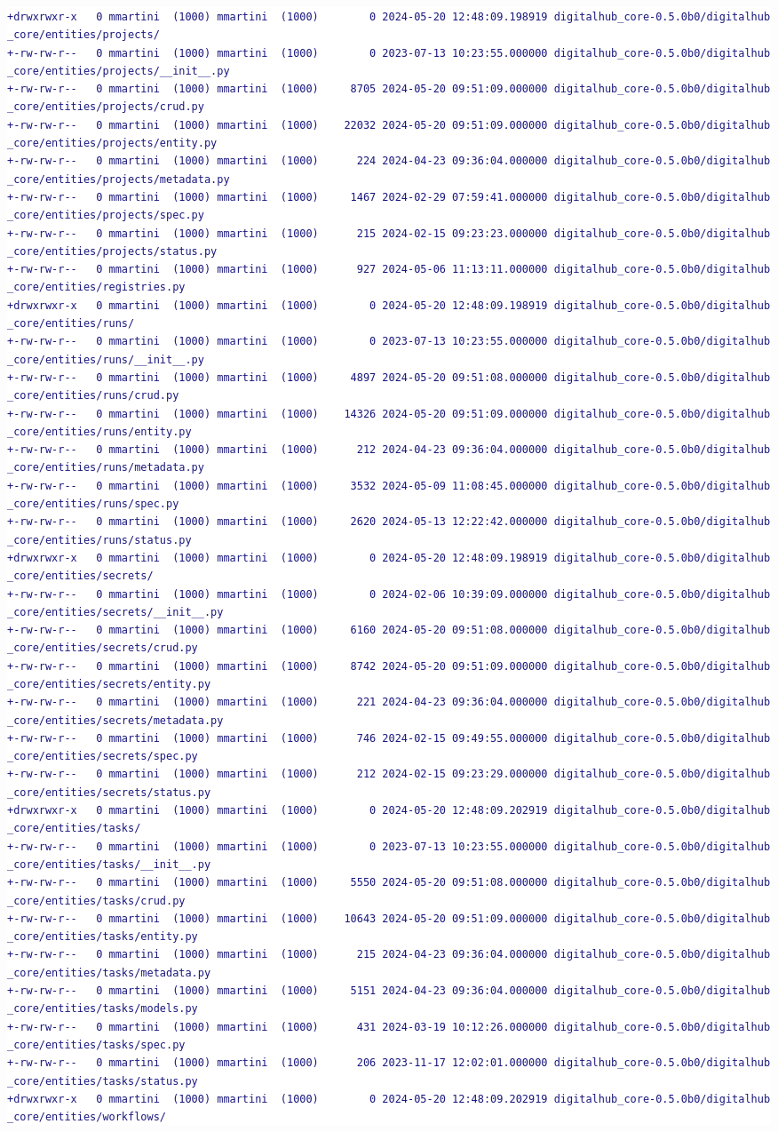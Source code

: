 ```diff
+drwxrwxr-x   0 mmartini  (1000) mmartini  (1000)        0 2024-05-20 12:48:09.198919 digitalhub_core-0.5.0b0/digitalhub_core/entities/projects/
+-rw-rw-r--   0 mmartini  (1000) mmartini  (1000)        0 2023-07-13 10:23:55.000000 digitalhub_core-0.5.0b0/digitalhub_core/entities/projects/__init__.py
+-rw-rw-r--   0 mmartini  (1000) mmartini  (1000)     8705 2024-05-20 09:51:09.000000 digitalhub_core-0.5.0b0/digitalhub_core/entities/projects/crud.py
+-rw-rw-r--   0 mmartini  (1000) mmartini  (1000)    22032 2024-05-20 09:51:09.000000 digitalhub_core-0.5.0b0/digitalhub_core/entities/projects/entity.py
+-rw-rw-r--   0 mmartini  (1000) mmartini  (1000)      224 2024-04-23 09:36:04.000000 digitalhub_core-0.5.0b0/digitalhub_core/entities/projects/metadata.py
+-rw-rw-r--   0 mmartini  (1000) mmartini  (1000)     1467 2024-02-29 07:59:41.000000 digitalhub_core-0.5.0b0/digitalhub_core/entities/projects/spec.py
+-rw-rw-r--   0 mmartini  (1000) mmartini  (1000)      215 2024-02-15 09:23:23.000000 digitalhub_core-0.5.0b0/digitalhub_core/entities/projects/status.py
+-rw-rw-r--   0 mmartini  (1000) mmartini  (1000)      927 2024-05-06 11:13:11.000000 digitalhub_core-0.5.0b0/digitalhub_core/entities/registries.py
+drwxrwxr-x   0 mmartini  (1000) mmartini  (1000)        0 2024-05-20 12:48:09.198919 digitalhub_core-0.5.0b0/digitalhub_core/entities/runs/
+-rw-rw-r--   0 mmartini  (1000) mmartini  (1000)        0 2023-07-13 10:23:55.000000 digitalhub_core-0.5.0b0/digitalhub_core/entities/runs/__init__.py
+-rw-rw-r--   0 mmartini  (1000) mmartini  (1000)     4897 2024-05-20 09:51:08.000000 digitalhub_core-0.5.0b0/digitalhub_core/entities/runs/crud.py
+-rw-rw-r--   0 mmartini  (1000) mmartini  (1000)    14326 2024-05-20 09:51:09.000000 digitalhub_core-0.5.0b0/digitalhub_core/entities/runs/entity.py
+-rw-rw-r--   0 mmartini  (1000) mmartini  (1000)      212 2024-04-23 09:36:04.000000 digitalhub_core-0.5.0b0/digitalhub_core/entities/runs/metadata.py
+-rw-rw-r--   0 mmartini  (1000) mmartini  (1000)     3532 2024-05-09 11:08:45.000000 digitalhub_core-0.5.0b0/digitalhub_core/entities/runs/spec.py
+-rw-rw-r--   0 mmartini  (1000) mmartini  (1000)     2620 2024-05-13 12:22:42.000000 digitalhub_core-0.5.0b0/digitalhub_core/entities/runs/status.py
+drwxrwxr-x   0 mmartini  (1000) mmartini  (1000)        0 2024-05-20 12:48:09.198919 digitalhub_core-0.5.0b0/digitalhub_core/entities/secrets/
+-rw-rw-r--   0 mmartini  (1000) mmartini  (1000)        0 2024-02-06 10:39:09.000000 digitalhub_core-0.5.0b0/digitalhub_core/entities/secrets/__init__.py
+-rw-rw-r--   0 mmartini  (1000) mmartini  (1000)     6160 2024-05-20 09:51:08.000000 digitalhub_core-0.5.0b0/digitalhub_core/entities/secrets/crud.py
+-rw-rw-r--   0 mmartini  (1000) mmartini  (1000)     8742 2024-05-20 09:51:09.000000 digitalhub_core-0.5.0b0/digitalhub_core/entities/secrets/entity.py
+-rw-rw-r--   0 mmartini  (1000) mmartini  (1000)      221 2024-04-23 09:36:04.000000 digitalhub_core-0.5.0b0/digitalhub_core/entities/secrets/metadata.py
+-rw-rw-r--   0 mmartini  (1000) mmartini  (1000)      746 2024-02-15 09:49:55.000000 digitalhub_core-0.5.0b0/digitalhub_core/entities/secrets/spec.py
+-rw-rw-r--   0 mmartini  (1000) mmartini  (1000)      212 2024-02-15 09:23:29.000000 digitalhub_core-0.5.0b0/digitalhub_core/entities/secrets/status.py
+drwxrwxr-x   0 mmartini  (1000) mmartini  (1000)        0 2024-05-20 12:48:09.202919 digitalhub_core-0.5.0b0/digitalhub_core/entities/tasks/
+-rw-rw-r--   0 mmartini  (1000) mmartini  (1000)        0 2023-07-13 10:23:55.000000 digitalhub_core-0.5.0b0/digitalhub_core/entities/tasks/__init__.py
+-rw-rw-r--   0 mmartini  (1000) mmartini  (1000)     5550 2024-05-20 09:51:08.000000 digitalhub_core-0.5.0b0/digitalhub_core/entities/tasks/crud.py
+-rw-rw-r--   0 mmartini  (1000) mmartini  (1000)    10643 2024-05-20 09:51:09.000000 digitalhub_core-0.5.0b0/digitalhub_core/entities/tasks/entity.py
+-rw-rw-r--   0 mmartini  (1000) mmartini  (1000)      215 2024-04-23 09:36:04.000000 digitalhub_core-0.5.0b0/digitalhub_core/entities/tasks/metadata.py
+-rw-rw-r--   0 mmartini  (1000) mmartini  (1000)     5151 2024-04-23 09:36:04.000000 digitalhub_core-0.5.0b0/digitalhub_core/entities/tasks/models.py
+-rw-rw-r--   0 mmartini  (1000) mmartini  (1000)      431 2024-03-19 10:12:26.000000 digitalhub_core-0.5.0b0/digitalhub_core/entities/tasks/spec.py
+-rw-rw-r--   0 mmartini  (1000) mmartini  (1000)      206 2023-11-17 12:02:01.000000 digitalhub_core-0.5.0b0/digitalhub_core/entities/tasks/status.py
+drwxrwxr-x   0 mmartini  (1000) mmartini  (1000)        0 2024-05-20 12:48:09.202919 digitalhub_core-0.5.0b0/digitalhub_core/entities/workflows/
```